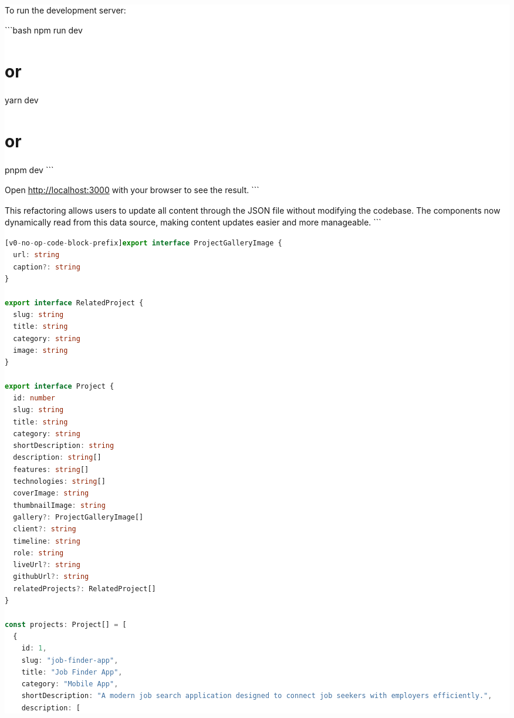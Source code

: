 To run the development server:

\`\`\`bash
npm run dev
# or
yarn dev
# or
pnpm dev
\`\`\`

Open [http://localhost:3000](http://localhost:3000) with your browser to see the result.
\`\`\`

This refactoring allows users to update all content through the JSON file without modifying the codebase. The components now dynamically read from this data source, making content updates easier and more manageable.
\`\`\`



```ts file="lib/projects.ts"
[v0-no-op-code-block-prefix]export interface ProjectGalleryImage {
  url: string
  caption?: string
}

export interface RelatedProject {
  slug: string
  title: string
  category: string
  image: string
}

export interface Project {
  id: number
  slug: string
  title: string
  category: string
  shortDescription: string
  description: string[]
  features: string[]
  technologies: string[]
  coverImage: string
  thumbnailImage: string
  gallery?: ProjectGalleryImage[]
  client?: string
  timeline: string
  role: string
  liveUrl?: string
  githubUrl?: string
  relatedProjects?: RelatedProject[]
}

const projects: Project[] = [
  {
    id: 1,
    slug: "job-finder-app",
    title: "Job Finder App",
    category: "Mobile App",
    shortDescription: "A modern job search application designed to connect job seekers with employers efficiently.",
    description: [
```